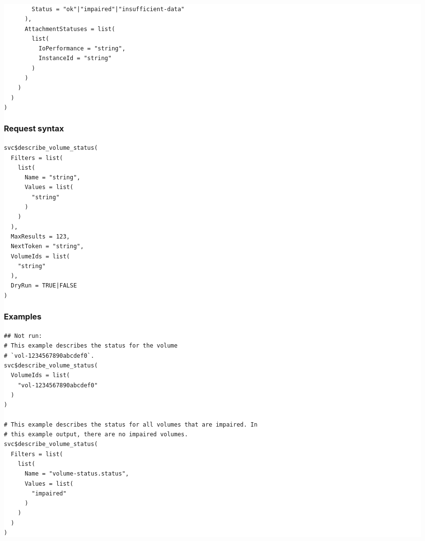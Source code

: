             Status = "ok"|"impaired"|"insufficient-data"
          ),
          AttachmentStatuses = list(
            list(
              IoPerformance = "string",
              InstanceId = "string"
            )
          )
        )
      )
    )

### Request syntax

    svc$describe_volume_status(
      Filters = list(
        list(
          Name = "string",
          Values = list(
            "string"
          )
        )
      ),
      MaxResults = 123,
      NextToken = "string",
      VolumeIds = list(
        "string"
      ),
      DryRun = TRUE|FALSE
    )

### Examples

    ## Not run: 
    # This example describes the status for the volume
    # `vol-1234567890abcdef0`.
    svc$describe_volume_status(
      VolumeIds = list(
        "vol-1234567890abcdef0"
      )
    )

    # This example describes the status for all volumes that are impaired. In
    # this example output, there are no impaired volumes.
    svc$describe_volume_status(
      Filters = list(
        list(
          Name = "volume-status.status",
          Values = list(
            "impaired"
          )
        )
      )
    )

